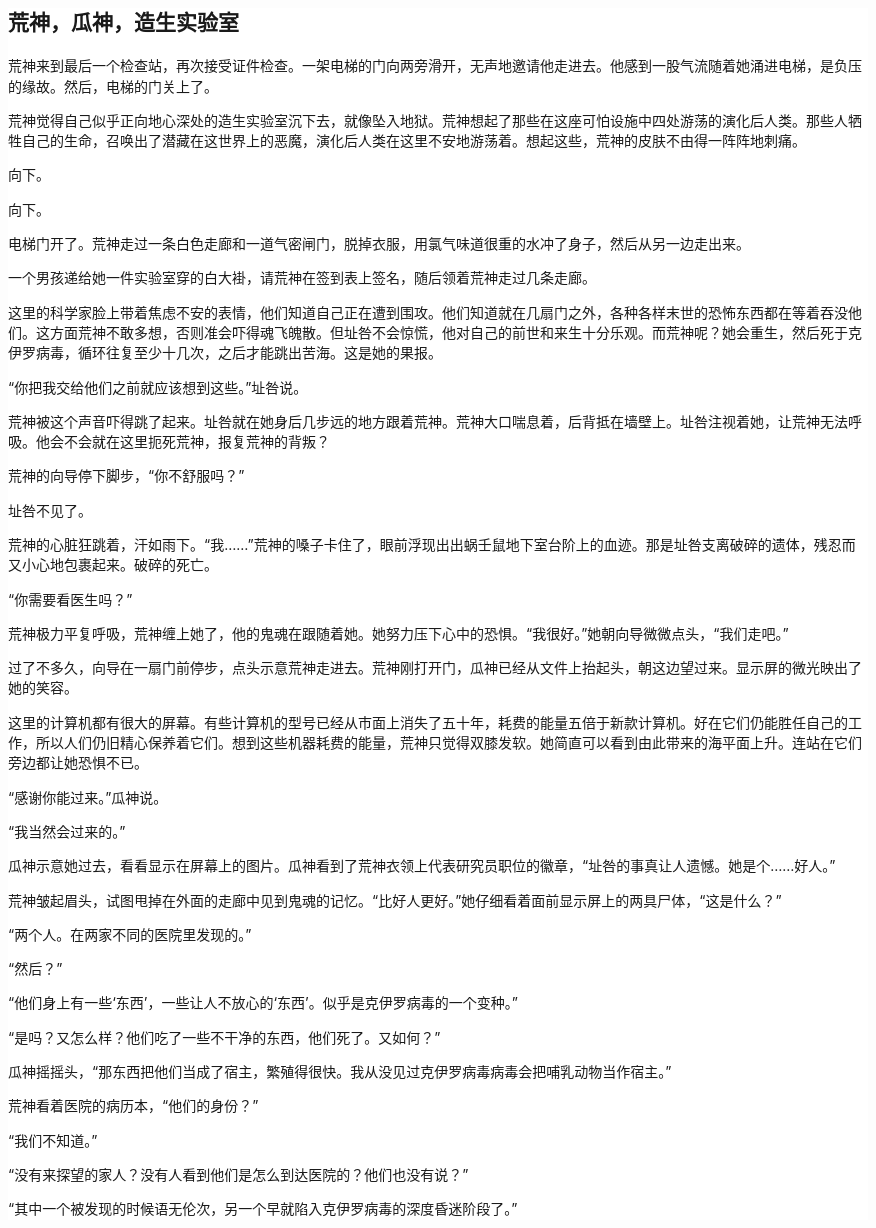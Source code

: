 ## 荒神，瓜神，造生实验室

荒神来到最后一个检查站，再次接受证件检查。一架电梯的门向两旁滑开，无声地邀请他走进去。他感到一股气流随着她涌进电梯，是负压的缘故。然后，电梯的门关上了。

荒神觉得自己似乎正向地心深处的造生实验室沉下去，就像坠入地狱。荒神想起了那些在这座可怕设施中四处游荡的演化后人类。那些人牺牲自己的生命，召唤出了潜藏在这世界上的恶魔，演化后人类在这里不安地游荡着。想起这些，荒神的皮肤不由得一阵阵地刺痛。

向下。

向下。

电梯门开了。荒神走过一条白色走廊和一道气密闸门，脱掉衣服，用氯气味道很重的水冲了身子，然后从另一边走出来。

一个男孩递给她一件实验室穿的白大褂，请荒神在签到表上签名，随后领着荒神走过几条走廊。

这里的科学家脸上带着焦虑不安的表情，他们知道自己正在遭到围攻。他们知道就在几扇门之外，各种各样末世的恐怖东西都在等着吞没他们。这方面荒神不敢多想，否则准会吓得魂飞魄散。但址咎不会惊慌，他对自己的前世和来生十分乐观。而荒神呢？她会重生，然后死于克伊罗病毒，循环往复至少十几次，之后才能跳出苦海。这是她的果报。

“你把我交给他们之前就应该想到这些。”址咎说。

荒神被这个声音吓得跳了起来。址咎就在她身后几步远的地方跟着荒神。荒神大口喘息着，后背抵在墙壁上。址咎注视着她，让荒神无法呼吸。他会不会就在这里扼死荒神，报复荒神的背叛？

荒神的向导停下脚步，“你不舒服吗？”

址咎不见了。

荒神的心脏狂跳着，汗如雨下。“我……”荒神的嗓子卡住了，眼前浮现出出蜗壬鼠地下室台阶上的血迹。那是址咎支离破碎的遗体，残忍而又小心地包裹起来。破碎的死亡。

“你需要看医生吗？”

荒神极力平复呼吸，荒神缠上她了，他的鬼魂在跟随着她。她努力压下心中的恐惧。“我很好。”她朝向导微微点头，“我们走吧。”

过了不多久，向导在一扇门前停步，点头示意荒神走进去。荒神刚打开门，瓜神已经从文件上抬起头，朝这边望过来。显示屏的微光映出了她的笑容。

这里的计算机都有很大的屏幕。有些计算机的型号已经从市面上消失了五十年，耗费的能量五倍于新款计算机。好在它们仍能胜任自己的工作，所以人们仍旧精心保养着它们。想到这些机器耗费的能量，荒神只觉得双膝发软。她简直可以看到由此带来的海平面上升。连站在它们旁边都让她恐惧不已。

“感谢你能过来。”瓜神说。

“我当然会过来的。”

瓜神示意她过去，看看显示在屏幕上的图片。瓜神看到了荒神衣领上代表研究员职位的徽章，“址咎的事真让人遗憾。她是个……好人。”

荒神皱起眉头，试图甩掉在外面的走廊中见到鬼魂的记忆。“比好人更好。”她仔细看着面前显示屏上的两具尸体，“这是什么？”

“两个人。在两家不同的医院里发现的。”

“然后？”

“他们身上有一些‘东西’，一些让人不放心的‘东西’。似乎是克伊罗病毒的一个变种。”

“是吗？又怎么样？他们吃了一些不干净的东西，他们死了。又如何？”

瓜神摇摇头，“那东西把他们当成了宿主，繁殖得很快。我从没见过克伊罗病毒病毒会把哺乳动物当作宿主。”

荒神看着医院的病历本，“他们的身份？”

“我们不知道。”

“没有来探望的家人？没有人看到他们是怎么到达医院的？他们也没有说？”

“其中一个被发现的时候语无伦次，另一个早就陷入克伊罗病毒的深度昏迷阶段了。”
